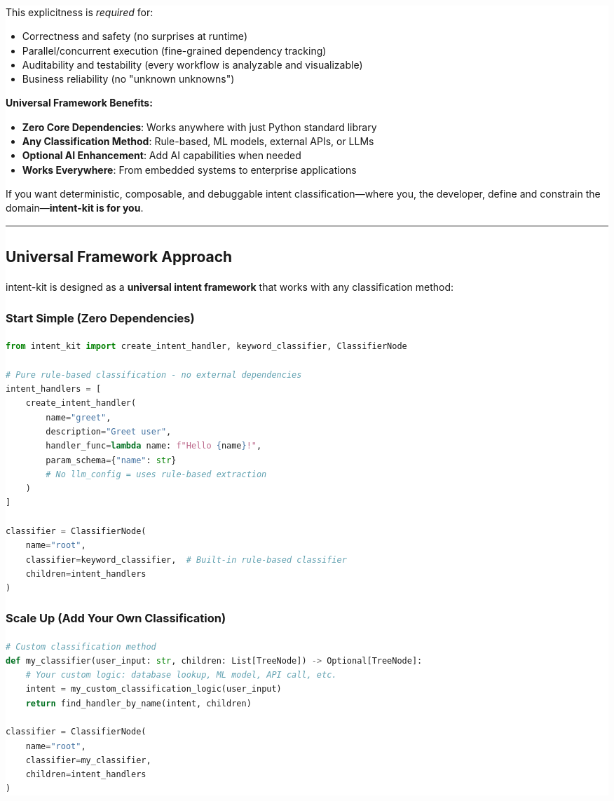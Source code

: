 This explicitness is *required* for:

* Correctness and safety (no surprises at runtime)
* Parallel/concurrent execution (fine-grained dependency tracking)
* Auditability and testability (every workflow is analyzable and visualizable)
* Business reliability (no "unknown unknowns")

**Universal Framework Benefits:**
* **Zero Core Dependencies**: Works anywhere with just Python standard library
* **Any Classification Method**: Rule-based, ML models, external APIs, or LLMs
* **Optional AI Enhancement**: Add AI capabilities when needed
* **Works Everywhere**: From embedded systems to enterprise applications

If you want deterministic, composable, and debuggable intent classification—where you, the developer, define and constrain the domain—**intent-kit is for you**.

---

## Universal Framework Approach

intent-kit is designed as a **universal intent framework** that works with any classification method:

### **Start Simple (Zero Dependencies)**
```python
from intent_kit import create_intent_handler, keyword_classifier, ClassifierNode

# Pure rule-based classification - no external dependencies
intent_handlers = [
    create_intent_handler(
        name="greet",
        description="Greet user",
        handler_func=lambda name: f"Hello {name}!",
        param_schema={"name": str}
        # No llm_config = uses rule-based extraction
    )
]

classifier = ClassifierNode(
    name="root",
    classifier=keyword_classifier,  # Built-in rule-based classifier
    children=intent_handlers
)
```

### **Scale Up (Add Your Own Classification)**
```python
# Custom classification method
def my_classifier(user_input: str, children: List[TreeNode]) -> Optional[TreeNode]:
    # Your custom logic: database lookup, ML model, API call, etc.
    intent = my_custom_classification_logic(user_input)
    return find_handler_by_name(intent, children)

classifier = ClassifierNode(
    name="root",
    classifier=my_classifier,
    children=intent_handlers
)
```
